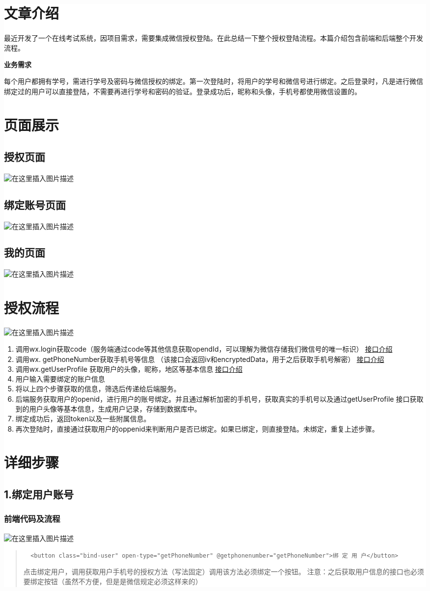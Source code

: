# 文章介绍
最近开发了一个在线考试系统，因项目需求，需要集成微信授权登陆。在此总结一下整个授权登陆流程。本篇介绍包含前端和后端整个开发流程。

**业务需求**

每个用户都拥有学号，需进行学号及密码与微信授权的绑定。第一次登陆时，将用户的学号和微信号进行绑定。之后登录时，凡是进行微信绑定过的用户可以直接登陆，不需要再进行学号和密码的验证。登录成功后，昵称和头像，手机号都使用微信设置的。
# 页面展示
## 授权页面
![在这里插入图片描述](https://mynotepicbed.oss-cn-beijing.aliyuncs.com/img/b5d2323cb0e544cbacb483434791c417.png)

## 绑定账号页面
![在这里插入图片描述](https://mynotepicbed.oss-cn-beijing.aliyuncs.com/img/22d40dd95f5842c39d311b27e77c219e.png)
## 我的页面
![在这里插入图片描述](https://mynotepicbed.oss-cn-beijing.aliyuncs.com/img/b4bafe2b44f14ac2b8ac698e9a7a5797.png)


# 授权流程
![在这里插入图片描述](https://mynotepicbed.oss-cn-beijing.aliyuncs.com/img/5b6f77b7b49943cfb2e61ba238cd6c69.png)

 1. 调用wx.login获取code（服务端通过code等其他信息获取opendId，可以理解为微信存储我们微信号的唯一标识）       [接口介绍](https://developers.weixin.qq.com/miniprogram/dev/api/open-api/login/wx.login.html)
 2. 调用wx. getPhoneNumber获取手机号等信息   （该接口会返回iv和encryptedData，用于之后获取手机号解密）         [接口介绍](https://developers.weixin.qq.com/miniprogram/dev/framework/open-ability/getPhoneNumber.html)
 3. 调用wx.getUserProfile   获取用户的头像，昵称，地区等基本信息           [接口介绍](https://developers.weixin.qq.com/miniprogram/dev/api/open-api/user-info/wx.getUserProfile.html)
 4. 用户输入需要绑定的账户信息
 5. 将以上四个步骤获取的信息，筛选后传递给后端服务。
 6. 后端服务获取用户的openid，进行用户的账号绑定。并且通过解析加密的手机号，获取真实的手机号以及通过getUserProfile 接口获取到的用户头像等基本信息，生成用户记录，存储到数据库中。
 7. 绑定成功后，返回token以及一些附属信息。
 8. 再次登陆时，直接通过获取用户的oppenid来判断用户是否已绑定。如果已绑定，则直接登陆。未绑定，重复上述步骤。

# 详细步骤

## 1.绑定用户账号
### 前端代码及流程
![在这里插入图片描述](https://mynotepicbed.oss-cn-beijing.aliyuncs.com/img/7494c91adc9947fd8b759258428e659b.png)

> 		<button class="bind-user" open-type="getPhoneNumber" @getphonenumber="getPhoneNumber">绑 定 用 户</button>
> 	点击绑定用户，调用获取用户手机号的授权方法（写法固定）调用该方法必须绑定一个按钮。
> 	注意：之后获取用户信息的接口也必须要绑定按钮（虽然不方便，但是是微信规定必须这样来的）
